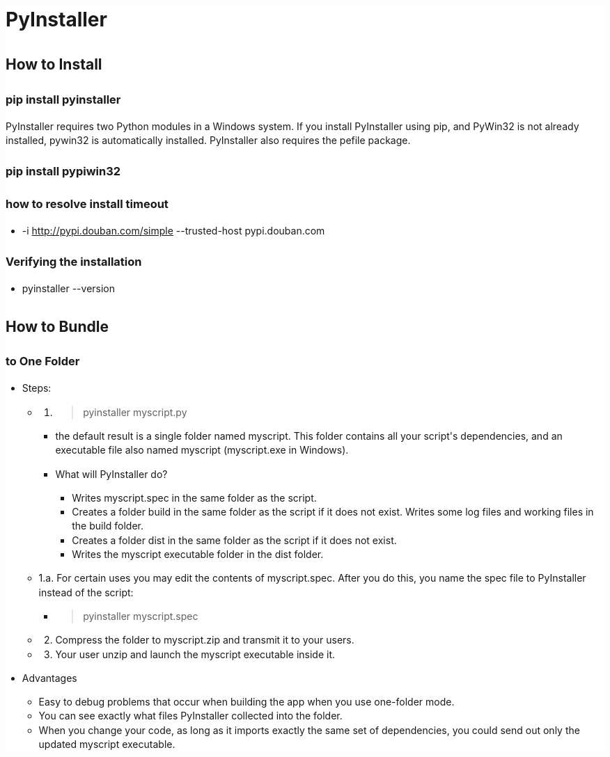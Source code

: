 # PyInstaller

## How to Install

### pip install pyinstaller

PyInstaller requires two Python modules in a Windows system. If you install PyInstaller using pip, and PyWin32 is not already installed, pywin32 is automatically installed. PyInstaller also requires the pefile package.

### pip install pypiwin32 

### how to resolve install timeout

- -i http://pypi.douban.com/simple --trusted-host pypi.douban.com

### Verifying the installation

- pyinstaller --version

## How to Bundle

### to One Folder

- Steps:

	- 1. >pyinstaller myscript.py

		- the default result is a single folder named myscript. 
This folder contains all your script's dependencies, and an executable file also named myscript (myscript.exe in Windows).
		- What will PyInstaller do?

			- Writes myscript.spec in the same folder as the script.
			- Creates a folder build in the same folder as the script if it does not exist.
Writes some log files and working files in the build folder.
			- Creates a folder dist in the same folder as the script if it does not exist.
			- Writes the myscript executable folder in the dist folder.

	- 1.a. For certain uses you may edit the contents of myscript.spec. After you do this, you name the spec file to PyInstaller instead of the script:

		- >pyinstaller myscript.spec

	- 2. Compress the folder to myscript.zip and transmit it to your users.
	- 3. Your user unzip and launch the myscript executable inside it.

- Advantages

	- Easy to debug problems that occur when building the app when you use one-folder mode. 
	- You can see exactly what files PyInstaller collected into the folder.
	- When you change your code, as long as it imports exactly the same set of dependencies, you could send out only the updated myscript executable.
